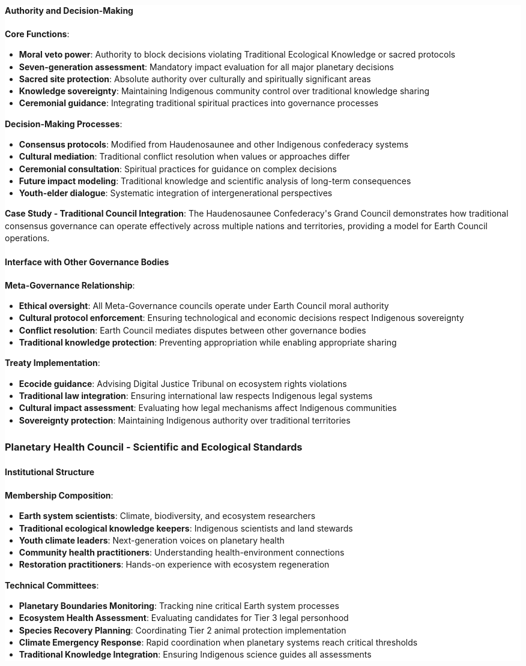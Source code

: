 #### **Authority and Decision-Making**

**Core Functions**:
- **Moral veto power**: Authority to block decisions violating Traditional Ecological Knowledge or sacred protocols
- **Seven-generation assessment**: Mandatory impact evaluation for all major planetary decisions
- **Sacred site protection**: Absolute authority over culturally and spiritually significant areas
- **Knowledge sovereignty**: Maintaining Indigenous community control over traditional knowledge sharing
- **Ceremonial guidance**: Integrating traditional spiritual practices into governance processes

**Decision-Making Processes**:
- **Consensus protocols**: Modified from Haudenosaunee and other Indigenous confederacy systems
- **Cultural mediation**: Traditional conflict resolution when values or approaches differ
- **Ceremonial consultation**: Spiritual practices for guidance on complex decisions
- **Future impact modeling**: Traditional knowledge and scientific analysis of long-term consequences
- **Youth-elder dialogue**: Systematic integration of intergenerational perspectives

**Case Study - Traditional Council Integration**:
The Haudenosaunee Confederacy's Grand Council demonstrates how traditional consensus governance can operate effectively across multiple nations and territories, providing a model for Earth Council operations.

#### **Interface with Other Governance Bodies**

**Meta-Governance Relationship**:
- **Ethical oversight**: All Meta-Governance councils operate under Earth Council moral authority
- **Cultural protocol enforcement**: Ensuring technological and economic decisions respect Indigenous sovereignty
- **Conflict resolution**: Earth Council mediates disputes between other governance bodies
- **Traditional knowledge protection**: Preventing appropriation while enabling appropriate sharing

**Treaty Implementation**:
- **Ecocide guidance**: Advising Digital Justice Tribunal on ecosystem rights violations
- **Traditional law integration**: Ensuring international law respects Indigenous legal systems
- **Cultural impact assessment**: Evaluating how legal mechanisms affect Indigenous communities
- **Sovereignty protection**: Maintaining Indigenous authority over traditional territories

### **Planetary Health Council - Scientific and Ecological Standards**

#### **Institutional Structure**

**Membership Composition**:
- **Earth system scientists**: Climate, biodiversity, and ecosystem researchers
- **Traditional ecological knowledge keepers**: Indigenous scientists and land stewards
- **Youth climate leaders**: Next-generation voices on planetary health
- **Community health practitioners**: Understanding health-environment connections
- **Restoration practitioners**: Hands-on experience with ecosystem regeneration

**Technical Committees**:
- **Planetary Boundaries Monitoring**: Tracking nine critical Earth system processes
- **Ecosystem Health Assessment**: Evaluating candidates for Tier 3 legal personhood
- **Species Recovery Planning**: Coordinating Tier 2 animal protection implementation
- **Climate Emergency Response**: Rapid coordination when planetary systems reach critical thresholds
- **Traditional Knowledge Integration**: Ensuring Indigenous science guides all assessments
